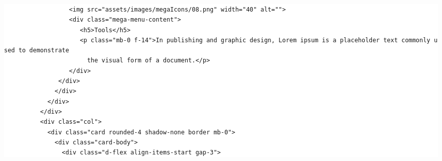                       <img src="assets/images/megaIcons/08.png" width="40" alt="">
                      <div class="mega-menu-content">
                         <h5>Tools</h5>
                         <p class="mb-0 f-14">In publishing and graphic design, Lorem ipsum is a placeholder text commonly used to demonstrate
                           the visual form of a document.</p>
                      </div>
                   </div>
                  </div>
                </div>
              </div>
              <div class="col">
                <div class="card rounded-4 shadow-none border mb-0">
                  <div class="card-body">
                    <div class="d-flex align-items-start gap-3">